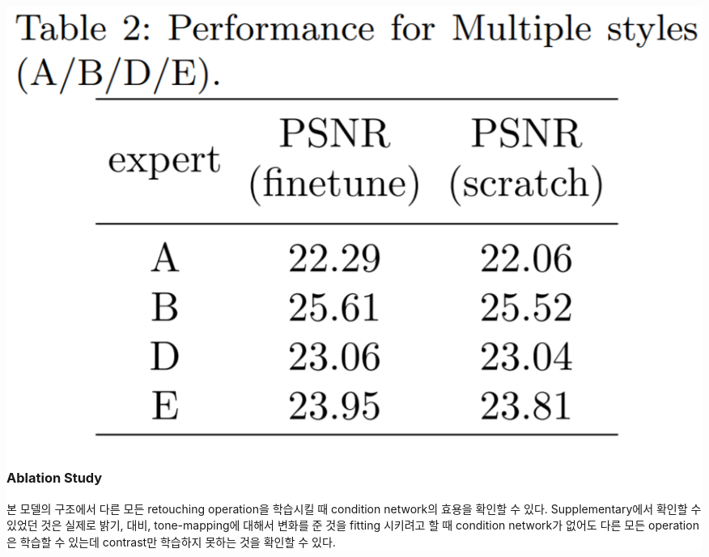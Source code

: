 ![](../../.gitbook/assets/33/table2.png)

### Ablation Study

본 모델의 구조에서 다른 모든 retouching operation을 학습시킬 때 condition network의 효용을 확인할 수 있다. Supplementary에서 확인할 수 있었던 것은 실제로 밝기, 대비, tone-mapping에 대해서 변화를 준 것을 fitting 시키려고 할 때 condition network가 없어도 다른 모든 operation은 학습할 수 있는데 contrast만 학습하지 못하는 것을 확인할 수 있다.
